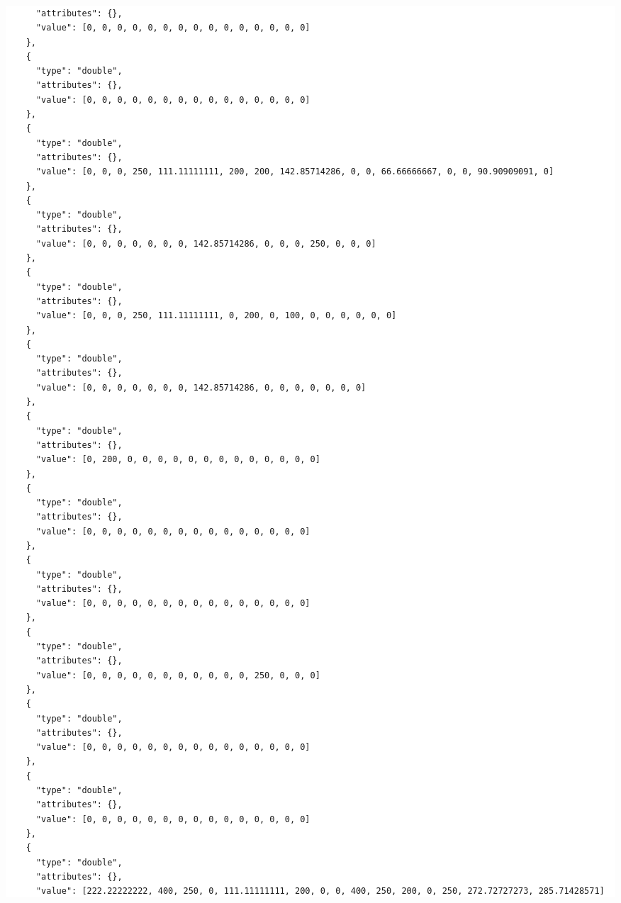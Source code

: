           "attributes": {},
          "value": [0, 0, 0, 0, 0, 0, 0, 0, 0, 0, 0, 0, 0, 0, 0]
        },
        {
          "type": "double",
          "attributes": {},
          "value": [0, 0, 0, 0, 0, 0, 0, 0, 0, 0, 0, 0, 0, 0, 0]
        },
        {
          "type": "double",
          "attributes": {},
          "value": [0, 0, 0, 250, 111.11111111, 200, 200, 142.85714286, 0, 0, 66.66666667, 0, 0, 90.90909091, 0]
        },
        {
          "type": "double",
          "attributes": {},
          "value": [0, 0, 0, 0, 0, 0, 0, 142.85714286, 0, 0, 0, 250, 0, 0, 0]
        },
        {
          "type": "double",
          "attributes": {},
          "value": [0, 0, 0, 250, 111.11111111, 0, 200, 0, 100, 0, 0, 0, 0, 0, 0]
        },
        {
          "type": "double",
          "attributes": {},
          "value": [0, 0, 0, 0, 0, 0, 0, 142.85714286, 0, 0, 0, 0, 0, 0, 0]
        },
        {
          "type": "double",
          "attributes": {},
          "value": [0, 200, 0, 0, 0, 0, 0, 0, 0, 0, 0, 0, 0, 0, 0]
        },
        {
          "type": "double",
          "attributes": {},
          "value": [0, 0, 0, 0, 0, 0, 0, 0, 0, 0, 0, 0, 0, 0, 0]
        },
        {
          "type": "double",
          "attributes": {},
          "value": [0, 0, 0, 0, 0, 0, 0, 0, 0, 0, 0, 0, 0, 0, 0]
        },
        {
          "type": "double",
          "attributes": {},
          "value": [0, 0, 0, 0, 0, 0, 0, 0, 0, 0, 0, 250, 0, 0, 0]
        },
        {
          "type": "double",
          "attributes": {},
          "value": [0, 0, 0, 0, 0, 0, 0, 0, 0, 0, 0, 0, 0, 0, 0]
        },
        {
          "type": "double",
          "attributes": {},
          "value": [0, 0, 0, 0, 0, 0, 0, 0, 0, 0, 0, 0, 0, 0, 0]
        },
        {
          "type": "double",
          "attributes": {},
          "value": [222.22222222, 400, 250, 0, 111.11111111, 200, 0, 0, 400, 250, 200, 0, 250, 272.72727273, 285.71428571]